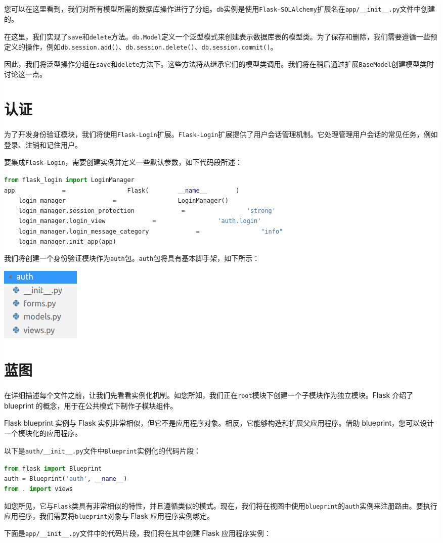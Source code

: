 ```py
```

您可以在这里看到，我们对所有模型所需的数据库操作进行了分组。`db`实例是使用`Flask-SQLAlchemy`扩展名在`app/__init__.py`文件中创建的。

在这里，我们实现了`save`和`delete`方法。`db.Model`定义一个泛型模式来创建表示数据库表的模型类。为了保存和删除，我们需要遵循一些预定义的操作，例如`db.session.add()`、`db.session.delete()`、`db.session.commit()`。

因此，我们将泛型操作分组在`save`和`delete`方法下。这些方法将从继承它们的模型类调用。我们将在稍后通过扩展`BaseModel`创建模型类时讨论这一点。

# 认证

为了开发身份验证模块，我们将使用`Flask-Login`扩展。`Flask-Login`扩展提供了用户会话管理机制。它处理管理用户会话的常见任务，例如登录、注销和记住用户。

要集成`Flask-Login`，需要创建实例并定义一些默认参数，如下代码段所述：

```py
from flask_login import LoginManager
app             =                 Flask(        __name__        )
    login_manager             =                 LoginManager()
    login_manager.session_protection             =                 'strong'
    login_manager.login_view             =                 'auth.login'
    login_manager.login_message_category             =                 "info"
    login_manager.init_app(app)
```

我们将创建一个身份验证模块作为`auth`包。`auth`包将具有基本脚手架，如下所示：

![](img/1a6dc22a-d9c4-4707-9ad0-82d64b5a8711.png)

# 蓝图

在详细描述每个文件之前，让我们先看看实例化机制。如您所知，我们正在`root`模块下创建一个子模块作为独立模块。Flask 介绍了 blueprint 的概念，用于在公共模式下制作子模块组件。

Flask blueprint 实例与 Flask 实例非常相似，但它不是应用程序对象。相反，它能够构造和扩展父应用程序。借助 blueprint，您可以设计一个模块化的应用程序。

以下是`auth/__init__.py`文件中`Blueprint`实例化的代码片段：

```py
from flask import Blueprint
auth = Blueprint('auth', __name__)
from . import views
```

如您所见，它与`Flask`类具有非常相似的特性，并且遵循类似的模式。现在，我们将在视图中使用`blueprint`的`auth`实例来注册路由。要执行应用程序，我们需要将`blueprint`对象与 Flask 应用程序实例绑定。

下面是`app/__init__.py`文件中的代码片段，我们将在其中创建 Flask 应用程序实例：
